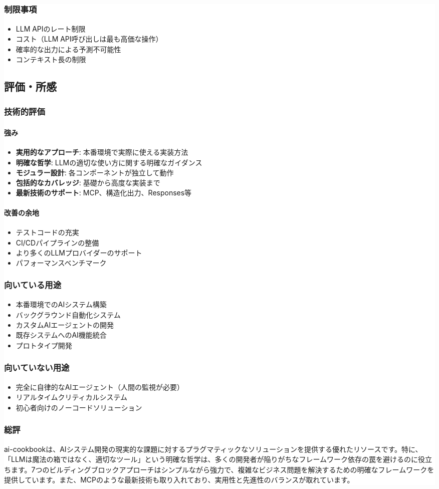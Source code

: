 ### 制限事項
- LLM APIのレート制限
- コスト（LLM API呼び出しは最も高価な操作）
- 確率的な出力による予測不可能性
- コンテキスト長の制限

## 評価・所感
### 技術的評価
#### 強み
- **実用的なアプローチ**: 本番環境で実際に使える実装方法
- **明確な哲学**: LLMの適切な使い方に関する明確なガイダンス
- **モジュラー設計**: 各コンポーネントが独立して動作
- **包括的なカバレッジ**: 基礎から高度な実装まで
- **最新技術のサポート**: MCP、構造化出力、Responses等

#### 改善の余地
- テストコードの充実
- CI/CDパイプラインの整備
- より多くのLLMプロバイダーのサポート
- パフォーマンスベンチマーク

### 向いている用途
- 本番環境でのAIシステム構築
- バックグラウンド自動化システム
- カスタムAIエージェントの開発
- 既存システムへのAI機能統合
- プロトタイプ開発

### 向いていない用途
- 完全に自律的なAIエージェント（人間の監視が必要）
- リアルタイムクリティカルシステム
- 初心者向けのノーコードソリューション

### 総評
ai-cookbookは、AIシステム開発の現実的な課題に対するプラグマティックなソリューションを提供する優れたリソースです。特に、「LLMは魔法の箱ではなく、適切なツール」という明確な哲学は、多くの開発者が陥りがちなフレームワーク依存の罠を避けるのに役立ちます。7つのビルディングブロックアプローチはシンプルながら強力で、複雑なビジネス問題を解決するための明確なフレームワークを提供しています。また、MCPのような最新技術も取り入れており、実用性と先進性のバランスが取れています。